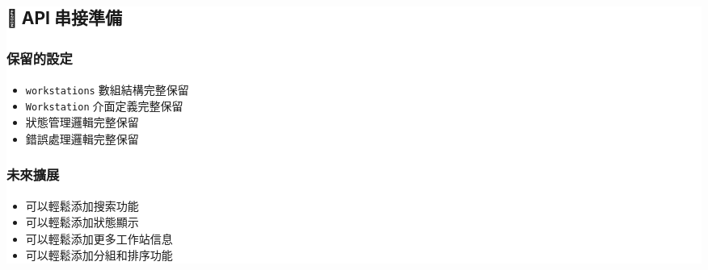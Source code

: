 ## 🔌 API 串接準備

### 保留的設定
- `workstations` 數組結構完整保留
- `Workstation` 介面定義完整保留
- 狀態管理邏輯完整保留
- 錯誤處理邏輯完整保留

### 未來擴展
- 可以輕鬆添加搜索功能
- 可以輕鬆添加狀態顯示
- 可以輕鬆添加更多工作站信息
- 可以輕鬆添加分組和排序功能
